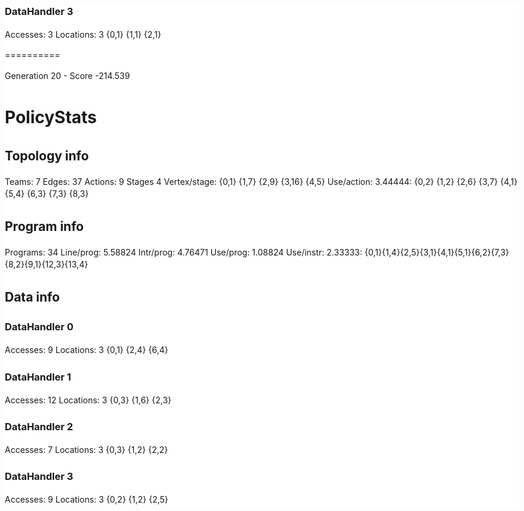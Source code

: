 ### DataHandler 3
Accesses:	3
Locations:	3
{0,1} {1,1} {2,1} 


==========

Generation 20 - Score -214.539

# PolicyStats
## Topology info
Teams:		7
Edges:		37
Actions:	9
Stages		4
Vertex/stage:	{0,1} {1,7} {2,9} {3,16} {4,5} 
Use/action:	3.44444: {0,2} {1,2} {2,6} {3,7} {4,1} {5,4} {6,3} {7,3} {8,3} 

## Program info
Programs:	34
Line/prog:	5.58824
Intr/prog:	4.76471
Use/prog:	1.08824
Use/instr:	2.33333: {0,1}{1,4}{2,5}{3,1}{4,1}{5,1}{6,2}{7,3}{8,2}{9,1}{12,3}{13,4}

## Data info

### DataHandler 0
Accesses:	9
Locations:	3
{0,1} {2,4} {6,4} 

### DataHandler 1
Accesses:	12
Locations:	3
{0,3} {1,6} {2,3} 

### DataHandler 2
Accesses:	7
Locations:	3
{0,3} {1,2} {2,2} 

### DataHandler 3
Accesses:	9
Locations:	3
{0,2} {1,2} {2,5} 
